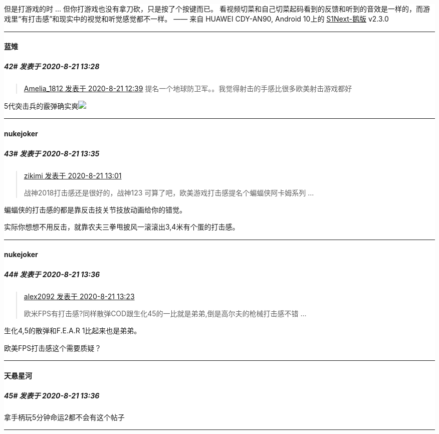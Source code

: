但是打游戏的时 ...</blockquote>
但你打游戏也没有拿刀砍，只是按了个按键而已。
看视频切菜和自己切菜起码看到的反馈和听到的音效是一样的，而游戏里“有打击感”和现实中的视觉和听觉感觉都不一样。
—— 来自 HUAWEI CDY-AN90, Android 10上的 [S1Next-鹅版](https://github.com/ykrank/S1-Next/releases) v2.3.0


-----

####  蓝雉  
##### 42#       发表于 2020-8-21 13:28


<blockquote><a href="httphttps://bbs.saraba1st.com/2b/forum.php?mod=redirect&amp;goto=findpost&amp;pid=48505080&amp;ptid=1955806" target="_blank">Amelia_1812 发表于 2020-8-21 12:39</a>
提名一个地球防卫军。。我觉得射击的手感比很多欧美射击游戏都好</blockquote>
5代突击兵的霰弹确实爽<img src="https://static.saraba1st.com/image/smiley/face2017/066.png" referrerpolicy="no-referrer">


-----

####  nukejoker  
##### 43#       发表于 2020-8-21 13:35


<blockquote><a href="httphttps://bbs.saraba1st.com/2b/forum.php?mod=redirect&amp;goto=findpost&amp;pid=48505257&amp;ptid=1955806" target="_blank">zikimi 发表于 2020-8-21 13:01</a>

战神2018打击感还是很好的，战神123 可算了吧，欧美游戏打击感提名个蝙蝠侠阿卡姆系列 ...</blockquote>
蝙蝠侠的打击感的都是靠反击技关节技放动画给你的错觉。

实际你想想不用反击，就靠农夫三拳甩披风一滚滚出3,4米有个蛋的打击感。


-----

####  nukejoker  
##### 44#       发表于 2020-8-21 13:36


<blockquote><a href="httphttps://bbs.saraba1st.com/2b/forum.php?mod=redirect&amp;goto=findpost&amp;pid=48505430&amp;ptid=1955806" target="_blank">alex2092 发表于 2020-8-21 13:23</a>

欧米FPS有打击感?同样散弹COD跟生化45的一比就是弟弟,倒是高尔夫的枪械打击感不错 ...</blockquote>
生化4,5的散弹和F.E.A.R 1比起来也是弟弟。

欧美FPS打击感这个需要质疑？


-----

####  天悬星河  
##### 45#       发表于 2020-8-21 13:36


拿手柄玩5分钟命运2都不会有这个帖子


-----
